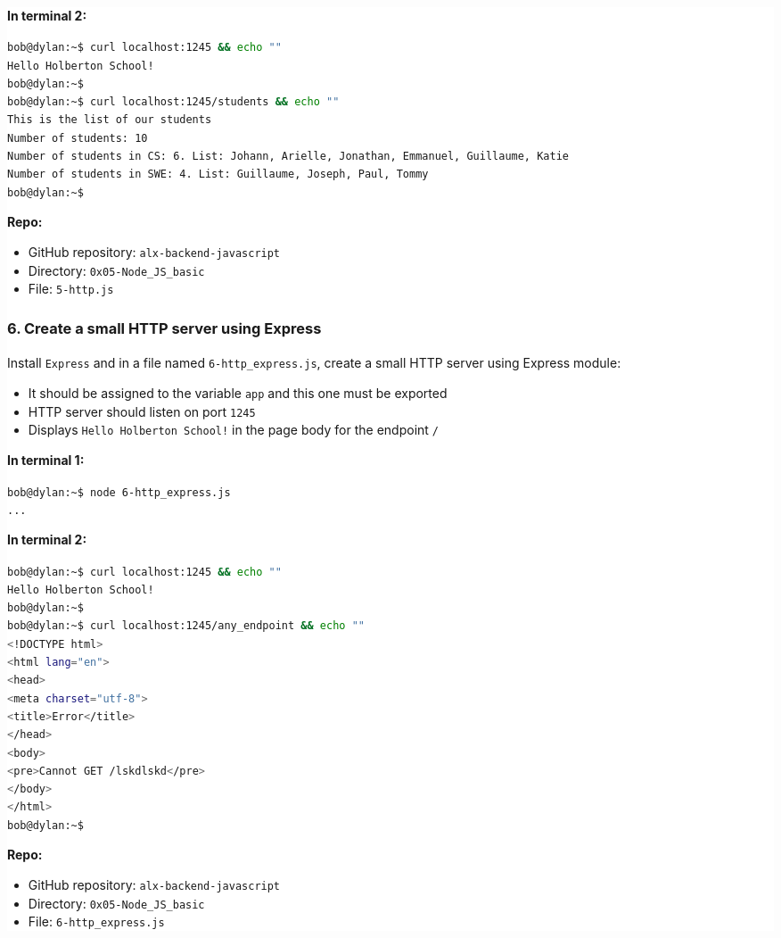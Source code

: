 **In terminal 2:**

```bash
bob@dylan:~$ curl localhost:1245 && echo ""
Hello Holberton School!
bob@dylan:~$
bob@dylan:~$ curl localhost:1245/students && echo ""
This is the list of our students
Number of students: 10
Number of students in CS: 6. List: Johann, Arielle, Jonathan, Emmanuel, Guillaume, Katie
Number of students in SWE: 4. List: Guillaume, Joseph, Paul, Tommy
bob@dylan:~$
```

**Repo:**
- GitHub repository: `alx-backend-javascript`
- Directory: `0x05-Node_JS_basic`
- File: `5-http.js`

### 6. Create a small HTTP server using Express

Install `Express` and in a file named `6-http_express.js`, create a small HTTP server using Express module:

- It should be assigned to the variable `app` and this one must be exported
- HTTP server should listen on port `1245`
- Displays `Hello Holberton School!` in the page body for the endpoint `/`

**In terminal 1:**

```bash
bob@dylan:~$ node 6-http_express.js
...
```

**In terminal 2:**

```bash
bob@dylan:~$ curl localhost:1245 && echo ""
Hello Holberton School!
bob@dylan:~$
bob@dylan:~$ curl localhost:1245/any_endpoint && echo ""
<!DOCTYPE html>
<html lang="en">
<head>
<meta charset="utf-8">
<title>Error</title>
</head>
<body>
<pre>Cannot GET /lskdlskd</pre>
</body>
</html>
bob@dylan:~$
```

**Repo:**
- GitHub repository: `alx-backend-javascript`
- Directory: `0x05-Node_JS_basic`
- File: `6-http_express.js`
